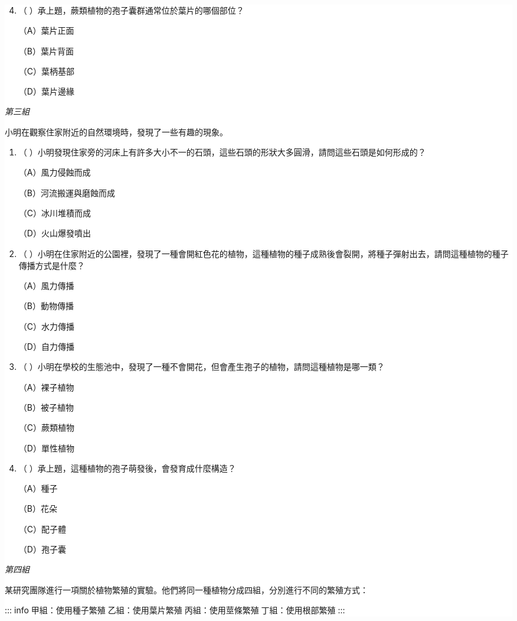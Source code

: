    4. （ ）承上題，蕨類植物的孢子囊群通常位於葉片的哪個部位？

        （A）葉片正面

        （B）葉片背面

        （C）葉柄基部

        （D）葉片邊緣

*第三組*

小明在觀察住家附近的自然環境時，發現了一些有趣的現象。

   1. （ ）小明發現住家旁的河床上有許多大小不一的石頭，這些石頭的形狀大多圓滑，請問這些石頭是如何形成的？

        （A）風力侵蝕而成

        （B）河流搬運與磨蝕而成

        （C）冰川堆積而成

        （D）火山爆發噴出

   2. （ ）小明在住家附近的公園裡，發現了一種會開紅色花的植物，這種植物的種子成熟後會裂開，將種子彈射出去，請問這種植物的種子傳播方式是什麼？

        （A）風力傳播

        （B）動物傳播

        （C）水力傳播

        （D）自力傳播

   3. （ ）小明在學校的生態池中，發現了一種不會開花，但會產生孢子的植物，請問這種植物是哪一類？

        （A）裸子植物

        （B）被子植物

        （C）蕨類植物

        （D）單性植物

   4. （ ）承上題，這種植物的孢子萌發後，會發育成什麼構造？

        （A）種子

        （B）花朵

        （C）配子體

        （D）孢子囊

*第四組*

某研究團隊進行一項關於植物繁殖的實驗。他們將同一種植物分成四組，分別進行不同的繁殖方式：

:::    info
甲組：使用種子繁殖
乙組：使用葉片繁殖
丙組：使用莖條繁殖
丁組：使用根部繁殖
:::
